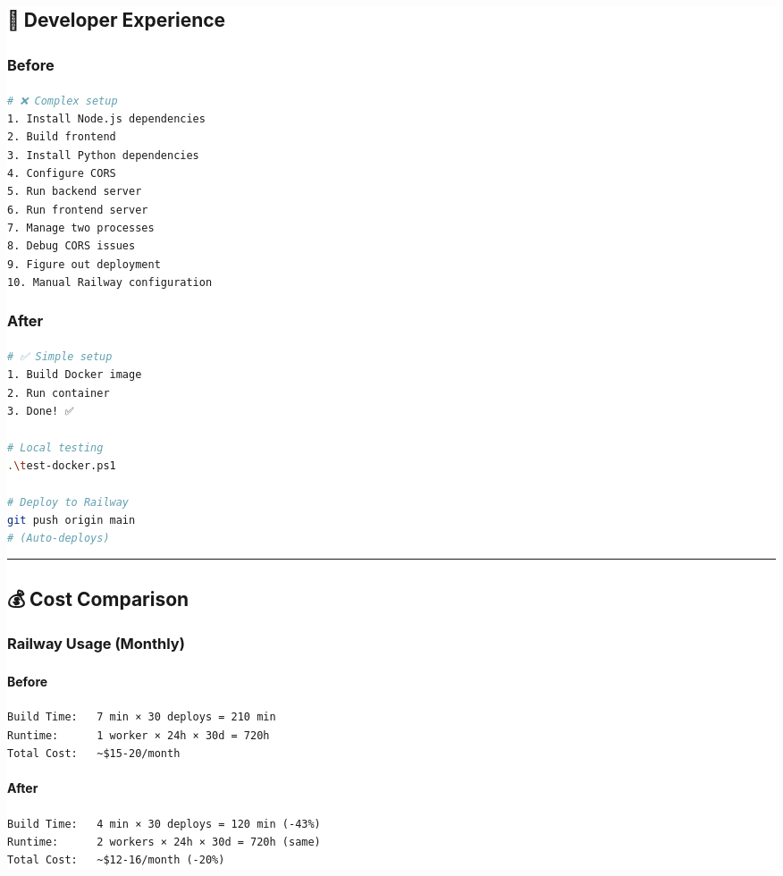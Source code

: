 ## 🎯 Developer Experience

### Before
```bash
# ❌ Complex setup
1. Install Node.js dependencies
2. Build frontend
3. Install Python dependencies
4. Configure CORS
5. Run backend server
6. Run frontend server
7. Manage two processes
8. Debug CORS issues
9. Figure out deployment
10. Manual Railway configuration
```

### After
```bash
# ✅ Simple setup
1. Build Docker image
2. Run container
3. Done! ✅

# Local testing
.\test-docker.ps1

# Deploy to Railway
git push origin main
# (Auto-deploys)
```

---

## 💰 Cost Comparison

### Railway Usage (Monthly)

#### Before
```
Build Time:   7 min × 30 deploys = 210 min
Runtime:      1 worker × 24h × 30d = 720h
Total Cost:   ~$15-20/month
```

#### After
```
Build Time:   4 min × 30 deploys = 120 min (-43%)
Runtime:      2 workers × 24h × 30d = 720h (same)
Total Cost:   ~$12-16/month (-20%)
```
